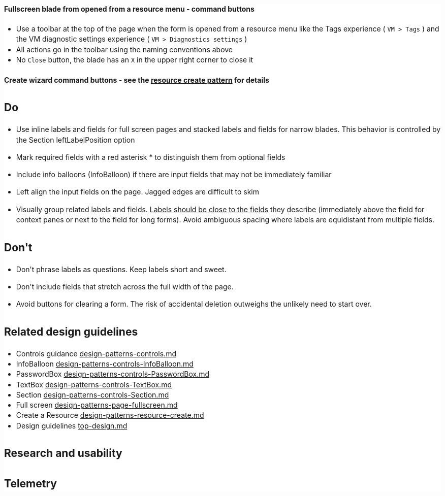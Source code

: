 #### Fullscreen blade from opened from a resource menu - command buttons
* Use a toolbar at the top of the page when the form is opened from a resource menu like the Tags experience ( `VM > Tags` ) and the VM diagnostic settings experience ( `VM > Diagnostics settings` )
* All actions go in the toolbar using the naming conventions above
* No `Close` button, the blade has an `X` in the upper right corner to close it


#### Create wizard command buttons - see the [resource create pattern](design-patterns-resource-create.md) for details


## Do
-   Use inline labels and fields for full screen pages and stacked labels and fields for narrow blades.  This behavior is controlled by the Section leftLabelPosition option

-   Mark required fields with a red asterisk * to distinguish them from optional fields

-   Include info balloons (InfoBalloon) if there are input fields that may not be immediately familiar

-   Left align the input fields on the page. Jagged edges are difficult to skim

-   Visually group related labels and fields. [Labels should be close to the fields](https://www.nngroup.com/articles/form-design-white-space/) they describe (immediately above the field for context panes or next to the field for long forms). Avoid ambiguous spacing where labels are equidistant from multiple fields.

## Don't 

-   Don't phrase labels as questions. Keep labels short and sweet.

-   Don't include fields that stretch across the full width of the page.

-   Avoid buttons for clearing a form. The risk of accidental deletion outweighs the unlikely need to start over.


## Related design guidelines

* Controls guidance [design-patterns-controls.md](design-patterns-controls.md)
* InfoBalloon [design-patterns-controls-InfoBalloon.md](design-patterns-controls-InfoBalloon.md)
* PasswordBox [design-patterns-controls-PasswordBox.md](design-patterns-controls-PasswordBox.md)
* TextBox [design-patterns-controls-TextBox.md](design-patterns-controls-TextBox.md)
* Section [design-patterns-controls-Section.md](design-patterns-controls-Section.md)
* Full screen [design-patterns-page-fullscreen.md](design-patterns-page-fullscreen.md)
* Create a Resource [design-patterns-resource-create.md](design-patterns-resource-create.md)
* Design guidelines [top-design.md](top-design.md)


## Research and usability

## Telemetry
